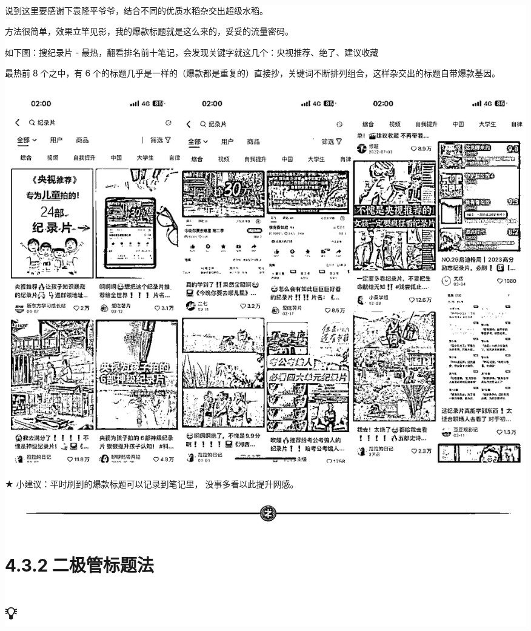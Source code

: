 说到这里要感谢下袁隆平爷爷，结合不同的优质水稻杂交出超级水稻。

方法很简单，效果立竿见影，我的爆款标题就是这么来的，妥妥的流量密码。

如下图：搜纪录片 - 最热，翻看排名前十笔记，会发现关键字就这几个：央视推荐、绝了、建议收藏

最热前 8 个之中，有 6 个的标题几乎是一样的（爆款都是重复的）直接抄，关键词不断排列组合，这样杂交出的标题自带爆款基因。

![](img/02cc218ac166180d936c84ec08357752.png)

★ 小建议：平时刷到的爆款标题可以记录到笔记里， 没事多看以此提升网感。

![](img/23c9f8582bf62c742f9ff333b2fccd4a.png)

# 4.3.2 二极管标题法

# 💡

